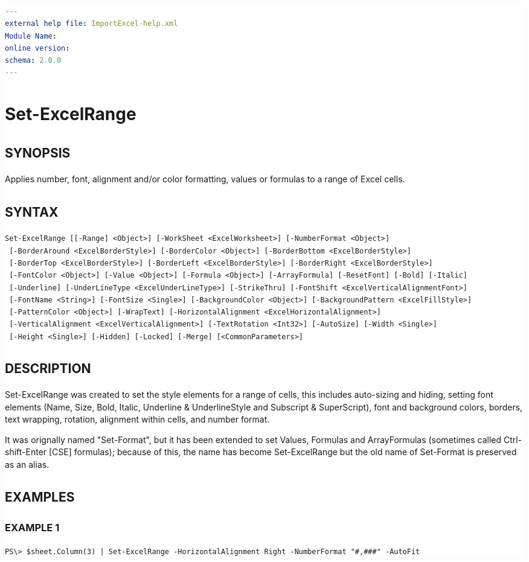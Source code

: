 ```yaml
---
external help file: ImportExcel-help.xml
Module Name:
online version:
schema: 2.0.0
---
```


# Set-ExcelRange

## SYNOPSIS
Applies number, font, alignment and/or color formatting, values or formulas to a range of Excel cells.

## SYNTAX

```
Set-ExcelRange [[-Range] <Object>] [-WorkSheet <ExcelWorksheet>] [-NumberFormat <Object>]
 [-BorderAround <ExcelBorderStyle>] [-BorderColor <Object>] [-BorderBottom <ExcelBorderStyle>]
 [-BorderTop <ExcelBorderStyle>] [-BorderLeft <ExcelBorderStyle>] [-BorderRight <ExcelBorderStyle>]
 [-FontColor <Object>] [-Value <Object>] [-Formula <Object>] [-ArrayFormula] [-ResetFont] [-Bold] [-Italic]
 [-Underline] [-UnderLineType <ExcelUnderLineType>] [-StrikeThru] [-FontShift <ExcelVerticalAlignmentFont>]
 [-FontName <String>] [-FontSize <Single>] [-BackgroundColor <Object>] [-BackgroundPattern <ExcelFillStyle>]
 [-PatternColor <Object>] [-WrapText] [-HorizontalAlignment <ExcelHorizontalAlignment>]
 [-VerticalAlignment <ExcelVerticalAlignment>] [-TextRotation <Int32>] [-AutoSize] [-Width <Single>]
 [-Height <Single>] [-Hidden] [-Locked] [-Merge] [<CommonParameters>]
```

## DESCRIPTION
Set-ExcelRange was created to set the style elements for a range of cells, this includes auto-sizing and hiding, setting font elements (Name, Size, Bold, Italic, Underline & UnderlineStyle and Subscript & SuperScript), font and background colors, borders, text wrapping, rotation, alignment within cells, and number format.

It was orignally named "Set-Format", but it has been extended to set Values, Formulas and ArrayFormulas (sometimes called Ctrl-shift-Enter \[CSE\] formulas); because of this, the name has become Set-ExcelRange but the old name of Set-Format is preserved as an alias.

## EXAMPLES

### EXAMPLE 1
```
PS\> $sheet.Column(3) | Set-ExcelRange -HorizontalAlignment Right -NumberFormat "#,###" -AutoFit
```
